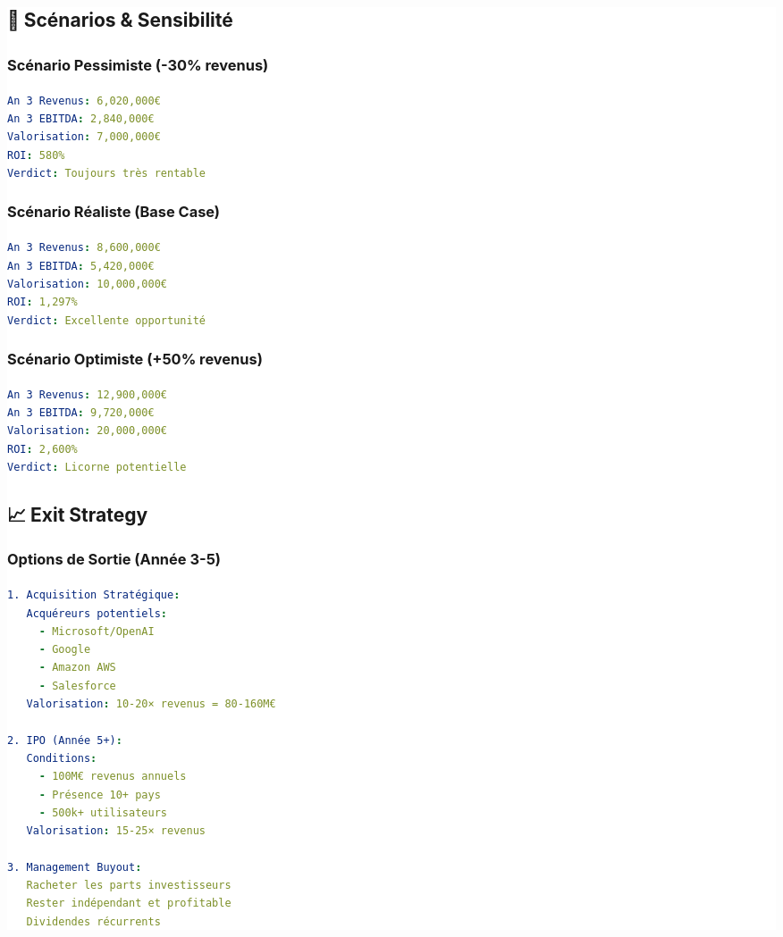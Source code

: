 ## 🎯 Scénarios & Sensibilité

### Scénario Pessimiste (-30% revenus)
```yaml
An 3 Revenus: 6,020,000€
An 3 EBITDA: 2,840,000€
Valorisation: 7,000,000€
ROI: 580%
Verdict: Toujours très rentable
```

### Scénario Réaliste (Base Case)
```yaml
An 3 Revenus: 8,600,000€
An 3 EBITDA: 5,420,000€
Valorisation: 10,000,000€
ROI: 1,297%
Verdict: Excellente opportunité
```

### Scénario Optimiste (+50% revenus)
```yaml
An 3 Revenus: 12,900,000€
An 3 EBITDA: 9,720,000€
Valorisation: 20,000,000€
ROI: 2,600%
Verdict: Licorne potentielle
```

## 📈 Exit Strategy

### Options de Sortie (Année 3-5)

```yaml
1. Acquisition Stratégique:
   Acquéreurs potentiels:
     - Microsoft/OpenAI
     - Google
     - Amazon AWS
     - Salesforce
   Valorisation: 10-20× revenus = 80-160M€

2. IPO (Année 5+):
   Conditions:
     - 100M€ revenus annuels
     - Présence 10+ pays
     - 500k+ utilisateurs
   Valorisation: 15-25× revenus

3. Management Buyout:
   Racheter les parts investisseurs
   Rester indépendant et profitable
   Dividendes récurrents
```

